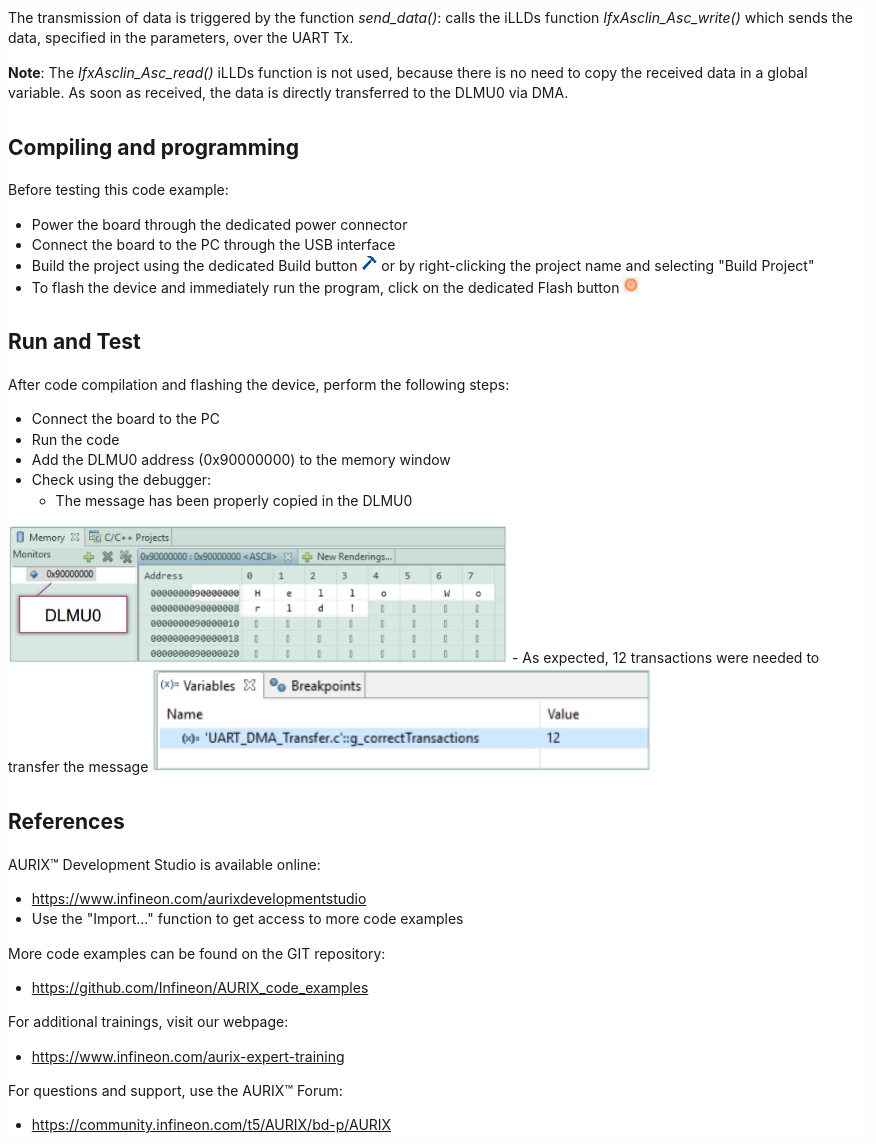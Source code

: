 The transmission of data is triggered by the function *send_data()*: calls the iLLDs function *IfxAsclin_Asc_write()* which sends the data, specified in the parameters, over the UART Tx.

**Note**: The *IfxAsclin_Asc_read()* iLLDs function is not used, because there is no need to copy the received data in a global variable. As soon as received, the data is directly transferred to the DLMU0 via DMA. 

## Compiling and programming  
Before testing this code example:  
- Power the board through the dedicated power connector
- Connect the board to the PC through the USB interface  
- Build the project using the dedicated Build button <img src="./Images/build_activeproj.gif" /> or by right-clicking the project name and selecting "Build Project"  
- To flash the device and immediately run the program, click on the dedicated Flash button <img src="./Images/Widget_Flash.png" width="16"/>

## Run and Test
After code compilation and flashing the device, perform the following steps:
- Connect the board to the PC
- Run the code 
- Add the DLMU0 address (0x90000000) to the memory window 
- Check using the debugger:
    - The message has been properly copied in the DLMU0  
<img src="./Images/Run_and_Test_DLMU0.png" width="500" />
    - As expected, 12 transactions were needed to transfer the message  
<img src="./Images/Run_and_Test_Variable.png" width="500" />

## References  

AURIX&trade; Development Studio is available online:  
- <https://www.infineon.com/aurixdevelopmentstudio>  
- Use the "Import..." function to get access to more code examples  

More code examples can be found on the GIT repository:  
- <https://github.com/Infineon/AURIX_code_examples>  

For additional trainings, visit our webpage:  
- <https://www.infineon.com/aurix-expert-training>  

For questions and support, use the AURIX&trade; Forum:  
- <https://community.infineon.com/t5/AURIX/bd-p/AURIX>  